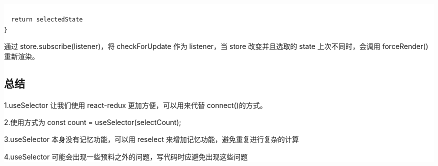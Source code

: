 ```

  return selectedState
}
```

通过 store.subscribe(listener)，将 checkForUpdate 作为 listener，当 store 改变并且选取的 state 上次不同时，会调用 forceRender()重新渲染。

## 总结

1.useSelector 让我们使用 react-redux 更加方便，可以用来代替 connect()的方式。

2.使用方式为 const count = useSelector(selectCount);

3.useSelector 本身没有记忆功能，可以用 reselect 来增加记忆功能，避免重复进行复杂的计算

4.useSelector 可能会出现一些预料之外的问题，写代码时应避免出现这些问题
